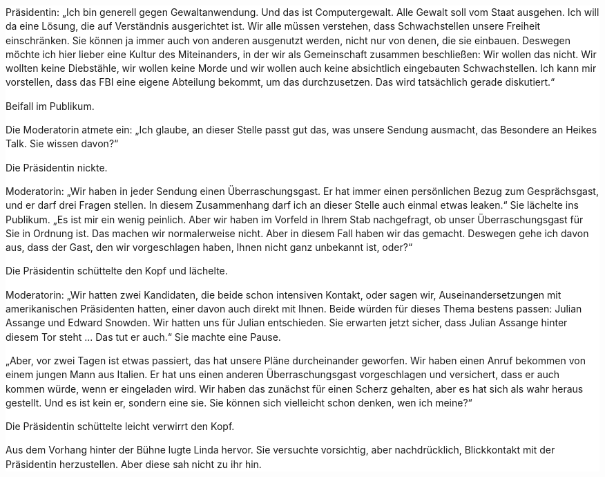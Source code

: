Präsidentin: „Ich bin generell gegen Gewaltanwendung.
Und das ist Computergewalt.
Alle Gewalt soll vom Staat ausgehen.
Ich will da eine Lösung, die auf Verständnis ausgerichtet ist.
Wir alle müssen verstehen, dass Schwachstellen unsere Freiheit einschränken.
Sie können ja immer auch von anderen ausgenutzt werden, nicht nur von denen, die sie einbauen.
Deswegen möchte ich hier lieber eine Kultur des Miteinanders, in der wir als Gemeinschaft zusammen beschließen: Wir wollen das nicht.
Wir wollten keine Diebstähle, wir wollen keine Morde und wir wollen auch keine absichtlich eingebauten Schwachstellen.
Ich kann mir vorstellen, dass das FBI eine eigene Abteilung bekommt, um das durchzusetzen.
Das wird tatsächlich gerade diskutiert.“

Beifall im Publikum.

Die Moderatorin atmete ein: „Ich glaube, an dieser Stelle passt gut das, was unsere Sendung ausmacht, das Besondere an Heikes Talk.
Sie wissen davon?“

Die Präsidentin nickte.

Moderatorin: „Wir haben in jeder Sendung einen Überraschungsgast.
Er hat immer einen persönlichen Bezug zum Gesprächsgast, und er darf drei Fragen stellen.
In diesem Zusammenhang darf ich an dieser Stelle auch einmal etwas leaken.“ Sie lächelte ins Publikum.
„Es ist mir ein wenig peinlich.
Aber wir haben im Vorfeld in Ihrem Stab nachgefragt, ob unser Überraschungsgast für Sie in Ordnung ist.
Das machen wir normalerweise nicht.
Aber in diesem Fall haben wir das gemacht.
Deswegen gehe ich davon aus, dass der Gast, den wir vorgeschlagen haben, Ihnen nicht ganz unbekannt ist, oder?“

Die Präsidentin schüttelte den Kopf und lächelte.

Moderatorin: „Wir hatten zwei Kandidaten, die beide schon intensiven Kontakt, oder sagen wir, Auseinandersetzungen mit amerikanischen Präsidenten hatten, einer davon auch direkt mit Ihnen.
Beide würden für dieses Thema bestens passen: Julian Assange und Edward Snowden.
Wir hatten uns für Julian entschieden.
Sie erwarten jetzt sicher, dass Julian Assange hinter diesem Tor steht ...
Das tut er auch.“ Sie machte eine Pause.

„Aber, vor zwei Tagen ist etwas passiert, das hat unsere Pläne durcheinander geworfen.
Wir haben einen Anruf bekommen von einem jungen Mann aus Italien.
Er hat uns einen anderen Überraschungsgast vorgeschlagen und versichert, dass er auch kommen würde, wenn er eingeladen wird.
Wir haben das zunächst für einen Scherz gehalten, aber es hat sich als wahr heraus gestellt.
Und es ist kein er, sondern eine sie.
Sie können sich vielleicht schon denken, wen ich meine?“

Die Präsidentin schüttelte leicht verwirrt den Kopf.

Aus dem Vorhang hinter der Bühne lugte Linda hervor.
Sie versuchte vorsichtig, aber nachdrücklich, Blickkontakt mit der Präsidentin herzustellen.
Aber diese sah nicht zu ihr hin.
